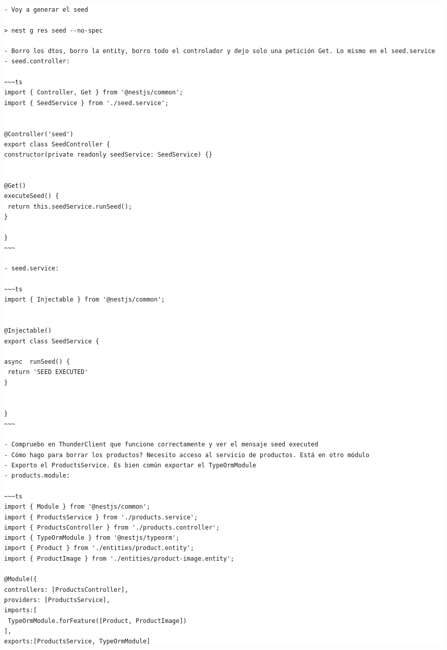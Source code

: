    ~~~~~~~~~~~~~~~~~~~~~~~~~
- Voy a generar el seed

> nest g res seed --no-spec

- Borro los dtos, borro la entity, borro todo el controlador y dejo solo una petición Get. Lo mismo en el seed.service
- seed.controller:

~~~ts
import { Controller, Get } from '@nestjs/common';
import { SeedService } from './seed.service';


@Controller('seed')
export class SeedController {
  constructor(private readonly seedService: SeedService) {}


  @Get()
  executeSeed() {
    return this.seedService.runSeed();
  }

}
~~~

- seed.service:

~~~ts
import { Injectable } from '@nestjs/common';


@Injectable()
export class SeedService {

async  runSeed() {
    return 'SEED EXECUTED'
  }

  
}
~~~

- Compruebo en ThunderClient que funcione correctamente y ver el mensaje seed executed
- Cómo hago para borrar los productos? Necesito acceso al servicio de productos. Está en otro módulo
- Exporto el ProductsService. Es bien común exportar el TypeOrmModule
- products.module:

~~~ts
import { Module } from '@nestjs/common';
import { ProductsService } from './products.service';
import { ProductsController } from './products.controller';
import { TypeOrmModule } from '@nestjs/typeorm';
import { Product } from './entities/product.entity';
import { ProductImage } from './entities/product-image.entity';

@Module({
  controllers: [ProductsController],
  providers: [ProductsService],
  imports:[
    TypeOrmModule.forFeature([Product, ProductImage])
  ],
  exports:[ProductsService, TypeOrmModule]
   ~~~~~~~~~~~~~~~~~~~~~~~~~